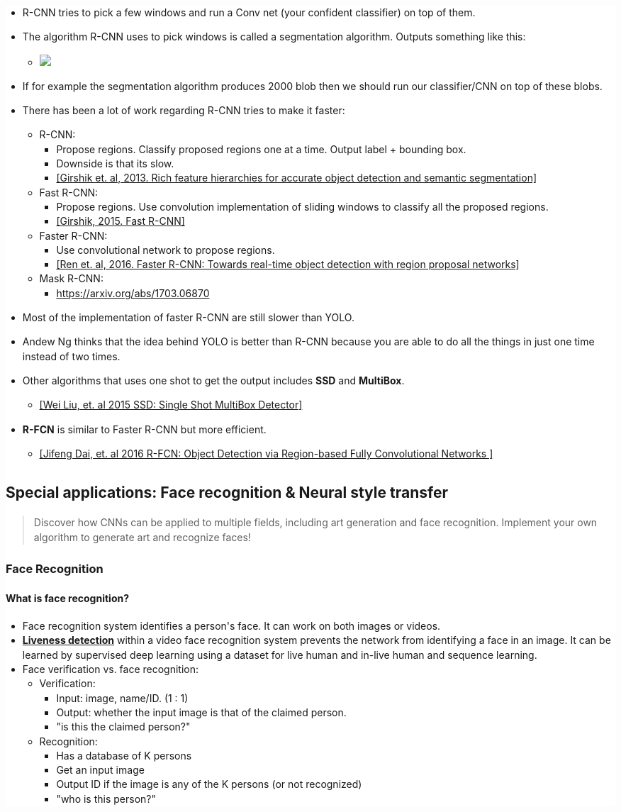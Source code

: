 - R-CNN tries to pick a few windows and run a Conv net (your confident classifier) on top of them.

- The algorithm R-CNN uses to pick windows is called a segmentation algorithm. Outputs something like this:

  - ![](Images/34.png)

- If for example the segmentation algorithm produces 2000 blob then we should run our classifier/CNN on top of these blobs.

- There has been a lot of work regarding R-CNN tries to make it faster:

  - R-CNN:
    - Propose regions. Classify proposed regions one at a time. Output label + bounding box.
    - Downside is that its slow.
    - [[Girshik et. al, 2013. Rich feature hierarchies for accurate object detection and semantic segmentation]](https://arxiv.org/abs/1311.2524)
  - Fast R-CNN:
    - Propose regions. Use convolution implementation of sliding windows to classify all the proposed regions.
    - [[Girshik, 2015. Fast R-CNN]](https://arxiv.org/abs/1504.08083)
  - Faster R-CNN:
    - Use convolutional network to propose regions.
    - [[Ren et. al, 2016. Faster R-CNN: Towards real-time object detection with region proposal networks]](https://arxiv.org/abs/1506.01497)
  - Mask R-CNN:
    - https://arxiv.org/abs/1703.06870

- Most of the implementation of faster R-CNN are still slower than YOLO.

- Andew Ng thinks that the idea behind YOLO is better than R-CNN because you are able to do all the things in just one time instead of two times.

- Other algorithms that uses one shot to get the output includes **SSD** and **MultiBox**.

  - [[Wei Liu, et. al 2015 SSD: Single Shot MultiBox Detector]](https://arxiv.org/abs/1512.02325)

- **R-FCN** is similar to Faster R-CNN but more efficient.

  - [[Jifeng Dai, et. al 2016 R-FCN: Object Detection via Region-based Fully Convolutional Networks ]](https://arxiv.org/abs/1605.06409)

## Special applications: Face recognition & Neural style transfer

> Discover how CNNs can be applied to multiple fields, including art generation and face recognition. Implement your own algorithm to generate art and recognize faces!

### Face Recognition

#### What is face recognition?

- Face recognition system identifies a person's face. It can work on both images or videos.
- **<u>Liveness detection</u>** within a video face recognition system prevents the network from identifying a face in an image. It can be learned by supervised deep learning using a dataset for live human and in-live human and sequence learning.
- Face verification vs. face recognition:
  - Verification:
    - Input: image, name/ID. (1 : 1)
    - Output: whether the input image is that of the claimed person.
    - "is this the claimed person?"
  - Recognition:
    - Has a database of K persons
    - Get an input image
    - Output ID if the image is any of the K persons (or not recognized)
    - "who is this person?"